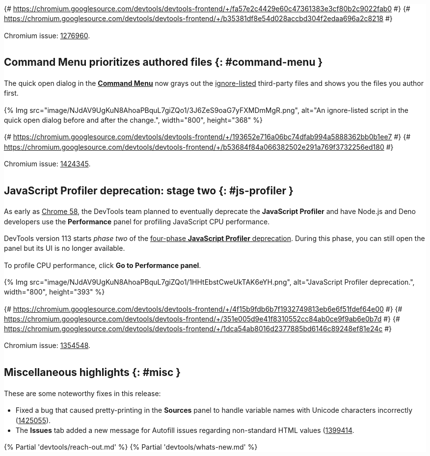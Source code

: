 {# https://chromium.googlesource.com/devtools/devtools-frontend/+/fa57e2c4429e60c47361383e3cf80b2c9022fab0 #}
{# https://chromium.googlesource.com/devtools/devtools-frontend/+/b35381df8e54d028accbd304f2edaa696a2c8218 #}

Chromium issue: [1276960](https://crbug.com/1276960).

## Command Menu prioritizes authored files {: #command-menu }

The quick open dialog in the [**Command Menu**](/docs/devtools/command-menu/#open-files) now grays out the [ignore-listed](/docs/devtools/settings/ignore-list/) third-party files and shows you the files you author first.

{% Img src="image/NJdAV9UgKuN8AhoaPBquL7giZQo1/3J6ZeS9oaG7yFXMDmMgR.png", alt="An ignore-listed script in the quick open dialog before and after the change.", width="800", height="368" %}

{# https://chromium.googlesource.com/devtools/devtools-frontend/+/193652e716a06bc74dfab994a5888362bb0b1ee7 #}
{# https://chromium.googlesource.com/devtools/devtools-frontend/+/b53684f84a066382502e291a769f3732256ed180 #}

Chromium issue: [1424345](https://crbug.com/1424345).

## JavaScript Profiler deprecation: stage two {: #js-profiler }

As early as [Chrome 58](/blog/devtools-javascript-cpu-profile-migration-2/), the DevTools team planned to eventually deprecate the **JavaScript Profiler** and have Node.js and Deno developers use the **Performance** panel for profiling JavaScript CPU performance.

DevTools version 113 starts *phase two* of the [four-phase **JavaScript Profiler** deprecation](https://github.com/ChromeDevTools/rfcs/discussions/2#discussioncomment-5189668). During this phase, you can still open the panel but its UI is no longer available.

To profile CPU performance, click **Go to Performance panel**.

{% Img src="image/NJdAV9UgKuN8AhoaPBquL7giZQo1/1HHtEbstCweUkTAK6eYH.png", alt="JavaScript Profiler deprecation.", width="800", height="393" %}

{# https://chromium.googlesource.com/devtools/devtools-frontend/+/4f15b9fdb6b7f1932749813eb6e6f51fdef64e00 #}
{# https://chromium.googlesource.com/devtools/devtools-frontend/+/351e005d9e41f8310552cc84ab0ce9f9ab6e0b7d #}
{# https://chromium.googlesource.com/devtools/devtools-frontend/+/1dca54ab8016d2377885bd6146c89248ef81e24c #}

Chromium issue: [1354548](https://crbug.com/1354548).


## Miscellaneous highlights {: #misc }

These are some noteworthy fixes in this release:

- Fixed a bug that caused pretty-printing in the **Sources** panel to handle variable names with Unicode characters incorrectly ([1425055](https://crbug.com/1425055)).
- The **Issues** tab added a new message for Autofill issues regarding non-standard HTML values ([1399414](https://crbug.com/1399414).



{% Partial 'devtools/reach-out.md' %}
{% Partial 'devtools/whats-new.md' %}
